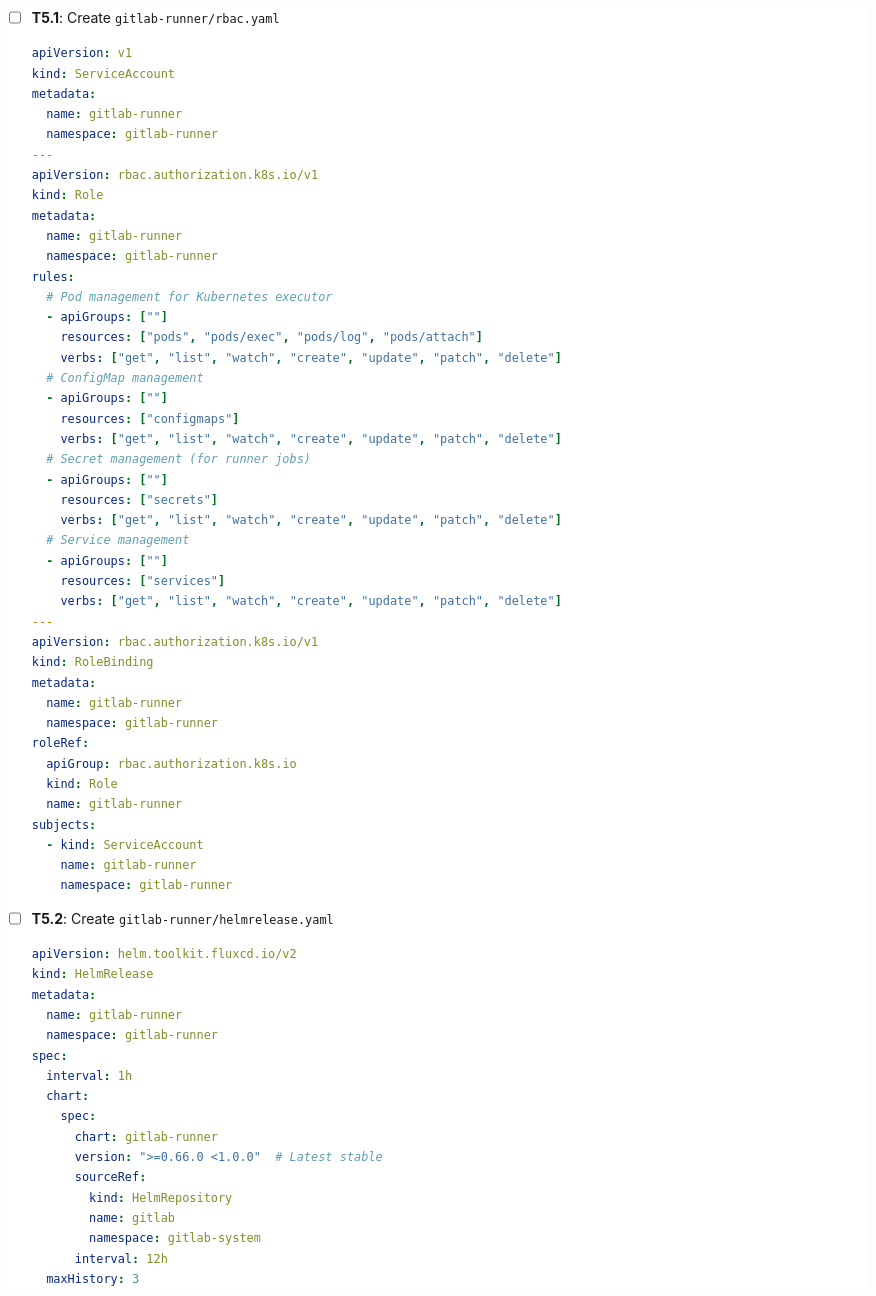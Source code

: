 - [ ] **T5.1**: Create `gitlab-runner/rbac.yaml`
  ```yaml
  apiVersion: v1
  kind: ServiceAccount
  metadata:
    name: gitlab-runner
    namespace: gitlab-runner
  ---
  apiVersion: rbac.authorization.k8s.io/v1
  kind: Role
  metadata:
    name: gitlab-runner
    namespace: gitlab-runner
  rules:
    # Pod management for Kubernetes executor
    - apiGroups: [""]
      resources: ["pods", "pods/exec", "pods/log", "pods/attach"]
      verbs: ["get", "list", "watch", "create", "update", "patch", "delete"]
    # ConfigMap management
    - apiGroups: [""]
      resources: ["configmaps"]
      verbs: ["get", "list", "watch", "create", "update", "patch", "delete"]
    # Secret management (for runner jobs)
    - apiGroups: [""]
      resources: ["secrets"]
      verbs: ["get", "list", "watch", "create", "update", "patch", "delete"]
    # Service management
    - apiGroups: [""]
      resources: ["services"]
      verbs: ["get", "list", "watch", "create", "update", "patch", "delete"]
  ---
  apiVersion: rbac.authorization.k8s.io/v1
  kind: RoleBinding
  metadata:
    name: gitlab-runner
    namespace: gitlab-runner
  roleRef:
    apiGroup: rbac.authorization.k8s.io
    kind: Role
    name: gitlab-runner
  subjects:
    - kind: ServiceAccount
      name: gitlab-runner
      namespace: gitlab-runner
  ```

- [ ] **T5.2**: Create `gitlab-runner/helmrelease.yaml`
  ```yaml
  apiVersion: helm.toolkit.fluxcd.io/v2
  kind: HelmRelease
  metadata:
    name: gitlab-runner
    namespace: gitlab-runner
  spec:
    interval: 1h
    chart:
      spec:
        chart: gitlab-runner
        version: ">=0.66.0 <1.0.0"  # Latest stable
        sourceRef:
          kind: HelmRepository
          name: gitlab
          namespace: gitlab-system
        interval: 12h
    maxHistory: 3
  ```